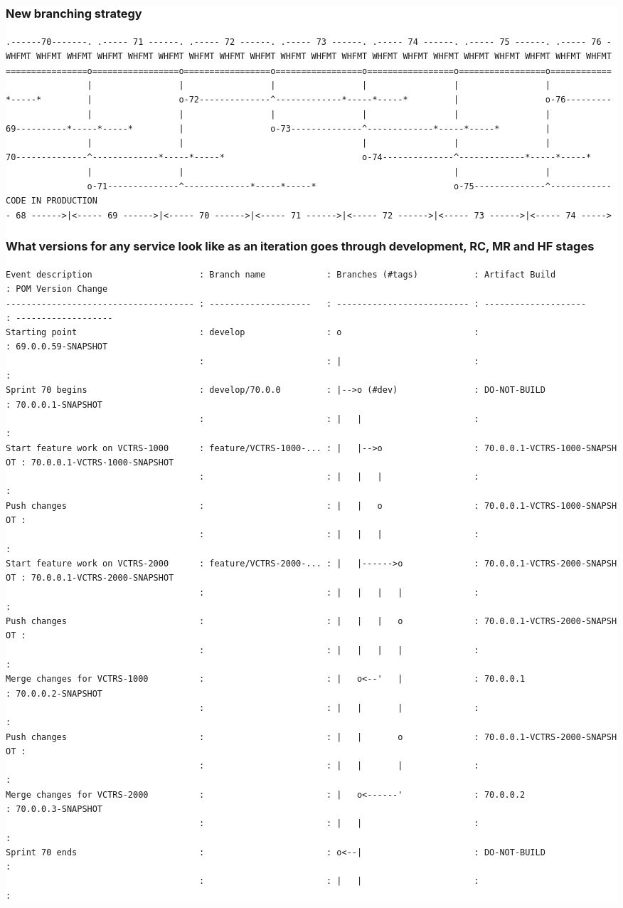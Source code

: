 ### New branching strategy

    .------70-------. .----- 71 ------. .----- 72 ------. .----- 73 ------. .----- 74 ------. .----- 75 ------. .----- 76 -
    WHFMT WHFMT WHFMT WHFMT WHFMT WHFMT WHFMT WHFMT WHFMT WHFMT WHFMT WHFMT WHFMT WHFMT WHFMT WHFMT WHFMT WHFMT WHFMT WHFMT
    ================o=================o=================o=================o=================o=================o============
                    |                 |                 |                 |                 |                 |            
    *-----*         |                 o-72--------------^-------------*-----*-----*         |                 o-76---------
                    |                 |                 |                 |                 |                 |            
    69----------*-----*-----*         |                 o-73--------------^-------------*-----*-----*         |            
                    |                 |                                   |                 |                 |            
    70--------------^-------------*-----*-----*                           o-74--------------^-------------*-----*-----*    
                    |                 |                                                     |                 |            
                    o-71--------------^-------------*-----*-----*                           o-75--------------^------------
    CODE IN PRODUCTION
    - 68 ------>|<----- 69 ------>|<----- 70 ------>|<----- 71 ------>|<----- 72 ------>|<----- 73 ------>|<----- 74 ----->

### What versions for any service look like as an iteration goes through development, RC, MR and HF stages

    Event description                     : Branch name            : Branches (#tags)           : Artifact Build               : POM Version Change
    ------------------------------------- : --------------------   : -------------------------- : --------------------         : -------------------
    Starting point                        : develop                : o                          :                              : 69.0.0.59-SNAPSHOT
                                          :                        : |                          :                              :
    Sprint 70 begins                      : develop/70.0.0         : |-->o (#dev)               : DO-NOT-BUILD                 : 70.0.0.1-SNAPSHOT
                                          :                        : |   |                      :                              :
    Start feature work on VCTRS-1000      : feature/VCTRS-1000-... : |   |-->o                  : 70.0.0.1-VCTRS-1000-SNAPSHOT : 70.0.0.1-VCTRS-1000-SNAPSHOT
                                          :                        : |   |   |                  :                              :
    Push changes                          :                        : |   |   o                  : 70.0.0.1-VCTRS-1000-SNAPSHOT :
                                          :                        : |   |   |                  :                              :
    Start feature work on VCTRS-2000      : feature/VCTRS-2000-... : |   |------>o              : 70.0.0.1-VCTRS-2000-SNAPSHOT : 70.0.0.1-VCTRS-2000-SNAPSHOT
                                          :                        : |   |   |   |              :                              :
    Push changes                          :                        : |   |   |   o              : 70.0.0.1-VCTRS-2000-SNAPSHOT :
                                          :                        : |   |   |   |              :                              :
    Merge changes for VCTRS-1000          :                        : |   o<--'   |              : 70.0.0.1                     : 70.0.0.2-SNAPSHOT
                                          :                        : |   |       |              :                              :
    Push changes                          :                        : |   |       o              : 70.0.0.1-VCTRS-2000-SNAPSHOT :
                                          :                        : |   |       |              :                              :
    Merge changes for VCTRS-2000          :                        : |   o<------'              : 70.0.0.2                     : 70.0.0.3-SNAPSHOT
                                          :                        : |   |                      :                              :
    Sprint 70 ends                        :                        : o<--|                      : DO-NOT-BUILD                 :
                                          :                        : |   |                      :                              :